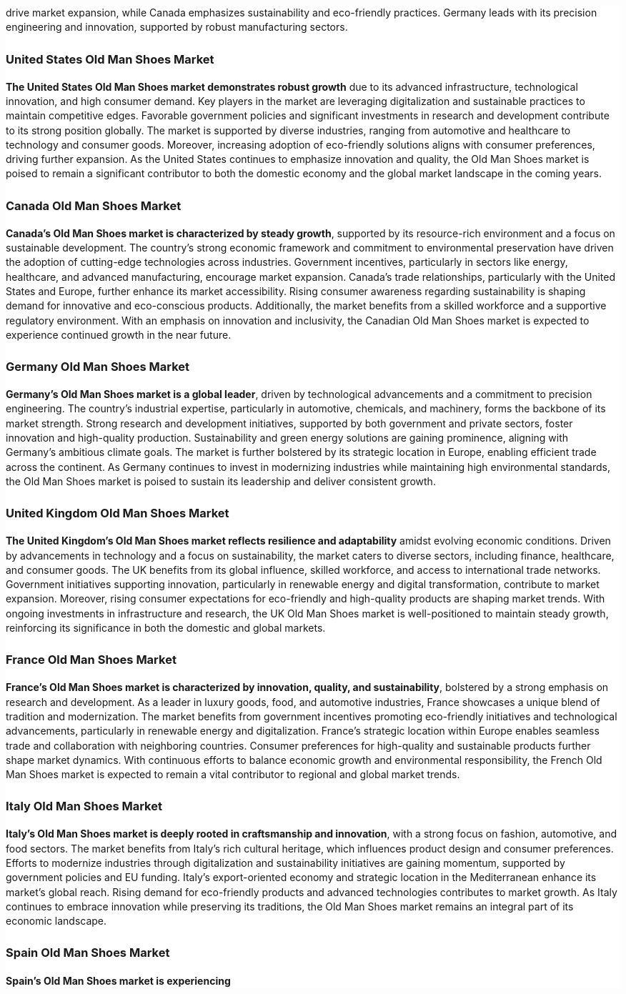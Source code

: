 drive market expansion, while Canada emphasizes sustainability and eco-friendly practices. Germany leads with its precision engineering and innovation, supported by robust manufacturing sectors.</span></em></p></blockquote><h3><strong>United States Old Man Shoes Market</strong></h3><p><strong>The United States Old Man Shoes market demonstrates robust growth</strong> due to its advanced infrastructure, technological innovation, and high consumer demand. Key players in the market are leveraging digitalization and sustainable practices to maintain competitive edges. Favorable government policies and significant investments in research and development contribute to its strong position globally. The market is supported by diverse industries, ranging from automotive and healthcare to technology and consumer goods. Moreover, increasing adoption of eco-friendly solutions aligns with consumer preferences, driving further expansion. As the United States continues to emphasize innovation and quality, the Old Man Shoes market is poised to remain a significant contributor to both the domestic economy and the global market landscape in the coming years.</p><h3><strong>Canada Old Man Shoes Market</strong></h3><p><strong>Canada&rsquo;s Old Man Shoes market is characterized by steady growth</strong>, supported by its resource-rich environment and a focus on sustainable development. The country&rsquo;s strong economic framework and commitment to environmental preservation have driven the adoption of cutting-edge technologies across industries. Government incentives, particularly in sectors like energy, healthcare, and advanced manufacturing, encourage market expansion. Canada&rsquo;s trade relationships, particularly with the United States and Europe, further enhance its market accessibility. Rising consumer awareness regarding sustainability is shaping demand for innovative and eco-conscious products. Additionally, the market benefits from a skilled workforce and a supportive regulatory environment. With an emphasis on innovation and inclusivity, the Canadian Old Man Shoes market is expected to experience continued growth in the near future.</p><h3><strong>Germany Old Man Shoes Market</strong></h3><p><strong>Germany&rsquo;s Old Man Shoes market is a global leader</strong>, driven by technological advancements and a commitment to precision engineering. The country&rsquo;s industrial expertise, particularly in automotive, chemicals, and machinery, forms the backbone of its market strength. Strong research and development initiatives, supported by both government and private sectors, foster innovation and high-quality production. Sustainability and green energy solutions are gaining prominence, aligning with Germany&rsquo;s ambitious climate goals. The market is further bolstered by its strategic location in Europe, enabling efficient trade across the continent. As Germany continues to invest in modernizing industries while maintaining high environmental standards, the Old Man Shoes market is poised to sustain its leadership and deliver consistent growth.</p><h3><strong>United Kingdom Old Man Shoes Market</strong></h3><p><strong>The United Kingdom&rsquo;s Old Man Shoes market reflects resilience and adaptability</strong> amidst evolving economic conditions. Driven by advancements in technology and a focus on sustainability, the market caters to diverse sectors, including finance, healthcare, and consumer goods. The UK benefits from its global influence, skilled workforce, and access to international trade networks. Government initiatives supporting innovation, particularly in renewable energy and digital transformation, contribute to market expansion. Moreover, rising consumer expectations for eco-friendly and high-quality products are shaping market trends. With ongoing investments in infrastructure and research, the UK Old Man Shoes market is well-positioned to maintain steady growth, reinforcing its significance in both the domestic and global markets.</p><h3><strong>France Old Man Shoes Market</strong></h3><p><strong>France&rsquo;s Old Man Shoes market is characterized by innovation, quality, and sustainability</strong>, bolstered by a strong emphasis on research and development. As a leader in luxury goods, food, and automotive industries, France showcases a unique blend of tradition and modernization. The market benefits from government incentives promoting eco-friendly initiatives and technological advancements, particularly in renewable energy and digitalization. France&rsquo;s strategic location within Europe enables seamless trade and collaboration with neighboring countries. Consumer preferences for high-quality and sustainable products further shape market dynamics. With continuous efforts to balance economic growth and environmental responsibility, the French Old Man Shoes market is expected to remain a vital contributor to regional and global market trends.</p><h3><strong>Italy Old Man Shoes Market</strong></h3><p><strong>Italy&rsquo;s Old Man Shoes market is deeply rooted in craftsmanship and innovation</strong>, with a strong focus on fashion, automotive, and food sectors. The market benefits from Italy&rsquo;s rich cultural heritage, which influences product design and consumer preferences. Efforts to modernize industries through digitalization and sustainability initiatives are gaining momentum, supported by government policies and EU funding. Italy&rsquo;s export-oriented economy and strategic location in the Mediterranean enhance its market&rsquo;s global reach. Rising demand for eco-friendly products and advanced technologies contributes to market growth. As Italy continues to embrace innovation while preserving its traditions, the Old Man Shoes market remains an integral part of its economic landscape.</p><h3><strong>Spain Old Man Shoes Market</strong></h3><p><strong>Spain&rsquo;s Old Man Shoes market is experiencing